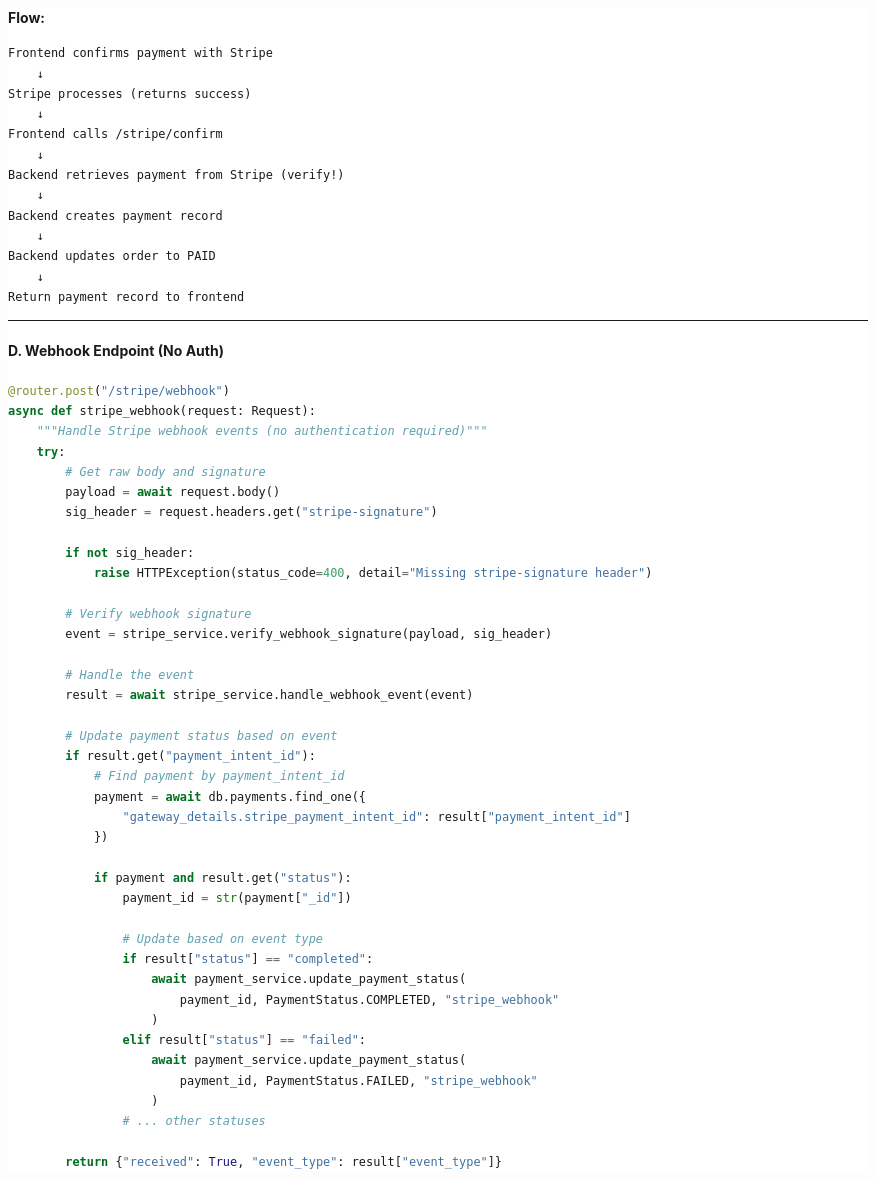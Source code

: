 **Flow:**
```
Frontend confirms payment with Stripe
    ↓
Stripe processes (returns success)
    ↓
Frontend calls /stripe/confirm
    ↓
Backend retrieves payment from Stripe (verify!)
    ↓
Backend creates payment record
    ↓
Backend updates order to PAID
    ↓
Return payment record to frontend
```

---

#### D. Webhook Endpoint (No Auth)

```python
@router.post("/stripe/webhook")
async def stripe_webhook(request: Request):
    """Handle Stripe webhook events (no authentication required)"""
    try:
        # Get raw body and signature
        payload = await request.body()
        sig_header = request.headers.get("stripe-signature")
        
        if not sig_header:
            raise HTTPException(status_code=400, detail="Missing stripe-signature header")
        
        # Verify webhook signature
        event = stripe_service.verify_webhook_signature(payload, sig_header)
        
        # Handle the event
        result = await stripe_service.handle_webhook_event(event)
        
        # Update payment status based on event
        if result.get("payment_intent_id"):
            # Find payment by payment_intent_id
            payment = await db.payments.find_one({
                "gateway_details.stripe_payment_intent_id": result["payment_intent_id"]
            })
            
            if payment and result.get("status"):
                payment_id = str(payment["_id"])
                
                # Update based on event type
                if result["status"] == "completed":
                    await payment_service.update_payment_status(
                        payment_id, PaymentStatus.COMPLETED, "stripe_webhook"
                    )
                elif result["status"] == "failed":
                    await payment_service.update_payment_status(
                        payment_id, PaymentStatus.FAILED, "stripe_webhook"
                    )
                # ... other statuses
        
        return {"received": True, "event_type": result["event_type"]}
```
